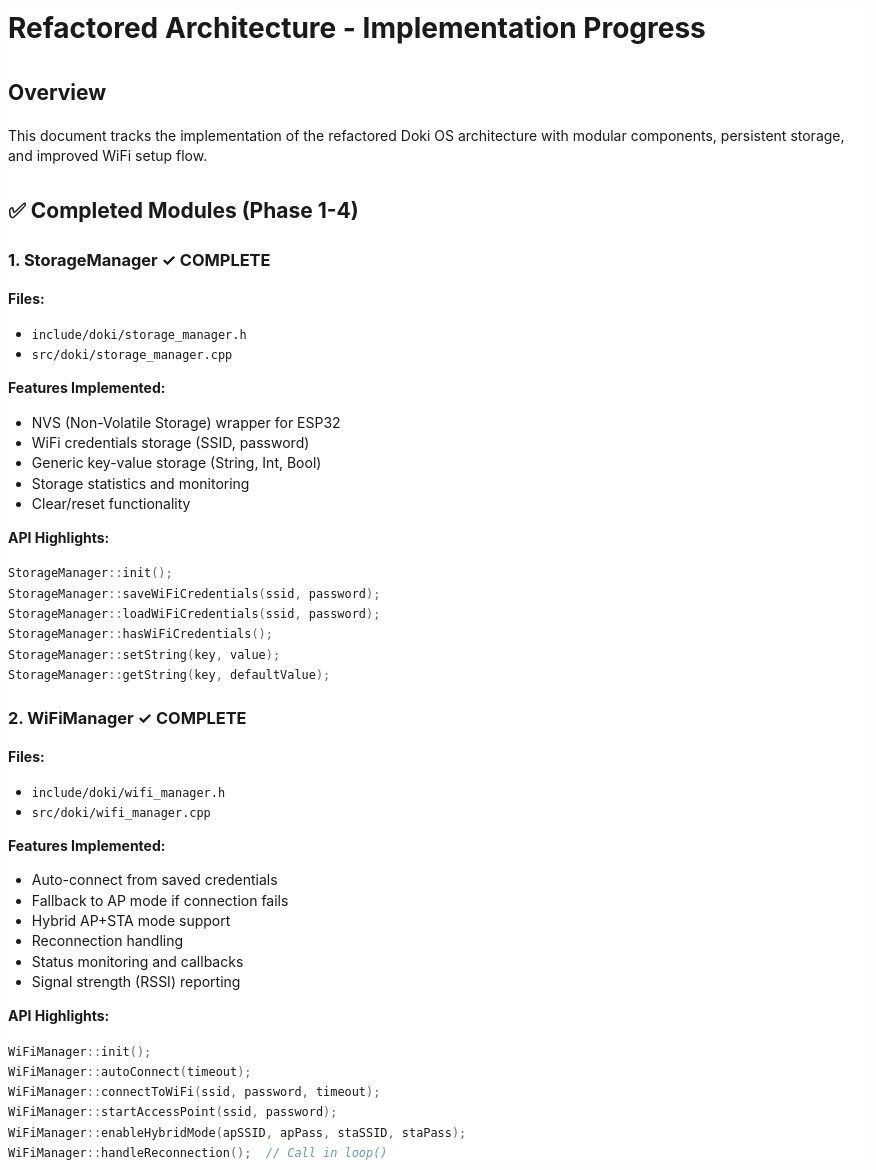 # Refactored Architecture - Implementation Progress

## Overview

This document tracks the implementation of the refactored Doki OS architecture with modular components, persistent storage, and improved WiFi setup flow.

## ✅ Completed Modules (Phase 1-4)

### 1. StorageManager ✓ COMPLETE

**Files:**
- `include/doki/storage_manager.h`
- `src/doki/storage_manager.cpp`

**Features Implemented:**
- NVS (Non-Volatile Storage) wrapper for ESP32
- WiFi credentials storage (SSID, password)
- Generic key-value storage (String, Int, Bool)
- Storage statistics and monitoring
- Clear/reset functionality

**API Highlights:**
```cpp
StorageManager::init();
StorageManager::saveWiFiCredentials(ssid, password);
StorageManager::loadWiFiCredentials(ssid, password);
StorageManager::hasWiFiCredentials();
StorageManager::setString(key, value);
StorageManager::getString(key, defaultValue);
```

### 2. WiFiManager ✓ COMPLETE

**Files:**
- `include/doki/wifi_manager.h`
- `src/doki/wifi_manager.cpp`

**Features Implemented:**
- Auto-connect from saved credentials
- Fallback to AP mode if connection fails
- Hybrid AP+STA mode support
- Reconnection handling
- Status monitoring and callbacks
- Signal strength (RSSI) reporting

**API Highlights:**
```cpp
WiFiManager::init();
WiFiManager::autoConnect(timeout);
WiFiManager::connectToWiFi(ssid, password, timeout);
WiFiManager::startAccessPoint(ssid, password);
WiFiManager::enableHybridMode(apSSID, apPass, staSSID, staPass);
WiFiManager::handleReconnection();  // Call in loop()
```
